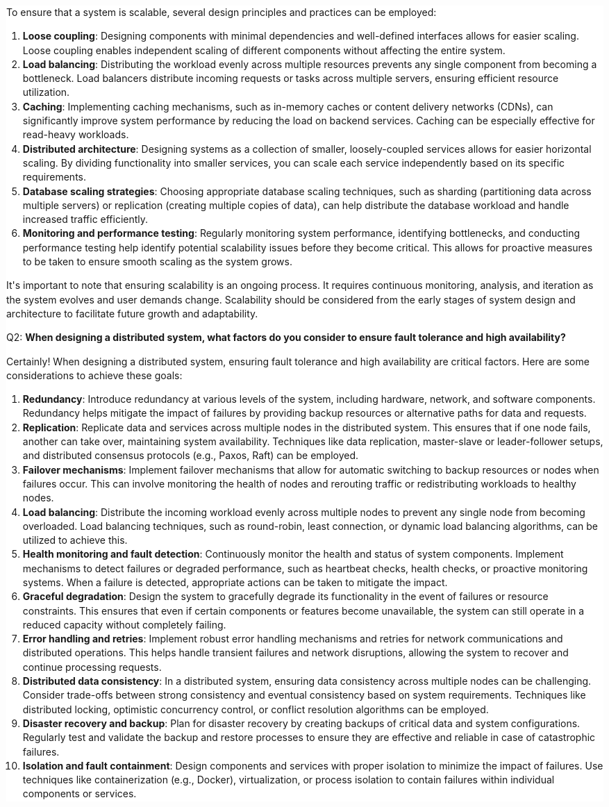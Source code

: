 To ensure that a system is scalable, several design principles and practices can be employed:

1. **Loose coupling**: Designing components with minimal dependencies and well-defined interfaces allows for easier scaling. Loose coupling enables independent scaling of different components without affecting the entire system.
2. **Load balancing**: Distributing the workload evenly across multiple resources prevents any single component from becoming a bottleneck. Load balancers distribute incoming requests or tasks across multiple servers, ensuring efficient resource utilization.
3. **Caching**: Implementing caching mechanisms, such as in-memory caches or content delivery networks (CDNs), can significantly improve system performance by reducing the load on backend services. Caching can be especially effective for read-heavy workloads.
4. **Distributed architecture**: Designing systems as a collection of smaller, loosely-coupled services allows for easier horizontal scaling. By dividing functionality into smaller services, you can scale each service independently based on its specific requirements.
5. **Database scaling strategies**: Choosing appropriate database scaling techniques, such as sharding (partitioning data across multiple servers) or replication (creating multiple copies of data), can help distribute the database workload and handle increased traffic efficiently.
6. **Monitoring and performance testing**: Regularly monitoring system performance, identifying bottlenecks, and conducting performance testing help identify potential scalability issues before they become critical. This allows for proactive measures to be taken to ensure smooth scaling as the system grows.

It's important to note that ensuring scalability is an ongoing process. It requires continuous monitoring, analysis, and iteration as the system evolves and user demands change. Scalability should be considered from the early stages of system design and architecture to facilitate future growth and adaptability.

Q2: **When designing a distributed system, what factors do you consider to ensure fault tolerance and high availability?**

Certainly! When designing a distributed system, ensuring fault tolerance and high availability are critical factors. Here are some considerations to achieve these goals:

1. **Redundancy**: Introduce redundancy at various levels of the system, including hardware, network, and software components. Redundancy helps mitigate the impact of failures by providing backup resources or alternative paths for data and requests.
2. **Replication**: Replicate data and services across multiple nodes in the distributed system. This ensures that if one node fails, another can take over, maintaining system availability. Techniques like data replication, master-slave or leader-follower setups, and distributed consensus protocols (e.g., Paxos, Raft) can be employed.
3. **Failover mechanisms**: Implement failover mechanisms that allow for automatic switching to backup resources or nodes when failures occur. This can involve monitoring the health of nodes and rerouting traffic or redistributing workloads to healthy nodes.
4. **Load balancing**: Distribute the incoming workload evenly across multiple nodes to prevent any single node from becoming overloaded. Load balancing techniques, such as round-robin, least connection, or dynamic load balancing algorithms, can be utilized to achieve this.
5. **Health monitoring and fault detection**: Continuously monitor the health and status of system components. Implement mechanisms to detect failures or degraded performance, such as heartbeat checks, health checks, or proactive monitoring systems. When a failure is detected, appropriate actions can be taken to mitigate the impact.
6. **Graceful degradation**: Design the system to gracefully degrade its functionality in the event of failures or resource constraints. This ensures that even if certain components or features become unavailable, the system can still operate in a reduced capacity without completely failing.
7. **Error handling and retries**: Implement robust error handling mechanisms and retries for network communications and distributed operations. This helps handle transient failures and network disruptions, allowing the system to recover and continue processing requests.
8. **Distributed data consistency**: In a distributed system, ensuring data consistency across multiple nodes can be challenging. Consider trade-offs between strong consistency and eventual consistency based on system requirements. Techniques like distributed locking, optimistic concurrency control, or conflict resolution algorithms can be employed.
9. **Disaster recovery and backup**: Plan for disaster recovery by creating backups of critical data and system configurations. Regularly test and validate the backup and restore processes to ensure they are effective and reliable in case of catastrophic failures.
10. **Isolation and fault containment**: Design components and services with proper isolation to minimize the impact of failures. Use techniques like containerization (e.g., Docker), virtualization, or process isolation to contain failures within individual components or services.